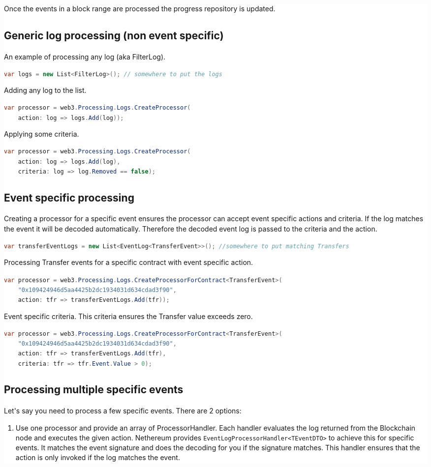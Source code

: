 Once the events in a block range are processed the progress repository is updated.

## Generic log processing (non event specific)

An example of processing any log (aka FilterLog).

``` csharp
var logs = new List<FilterLog>(); // somewhere to put the logs
```

Adding any log to the list.
``` csharp
var processor = web3.Processing.Logs.CreateProcessor(
    action: log => logs.Add(log));
```

Applying some criteria.
``` csharp
var processor = web3.Processing.Logs.CreateProcessor(
    action: log => logs.Add(log), 
    criteria: log => log.Removed == false);
```

## Event specific processing

Creating a processor for a specific event ensures the processor can accept event specific actions and criteria. If the log matches the event it will be decoded automatically.  Therefore the decoded event log is passed to the criteria and the action.

``` csharp
var transferEventLogs = new List<EventLog<TransferEvent>>(); //somewhere to put matching Transfers
```

Processing Transfer events for a specific contract with event specific action.
``` csharp
var processor = web3.Processing.Logs.CreateProcessorForContract<TransferEvent>(
    "0x109424946d5aa4425b2dc1934031d634cdad3f90", 
    action: tfr => transferEventLogs.Add(tfr));
```

Event specific criteria.  This criteria ensures the Transfer value exceeds zero.
``` csharp
var processor = web3.Processing.Logs.CreateProcessorForContract<TransferEvent>(
    "0x109424946d5aa4425b2dc1934031d634cdad3f90", 
    action: tfr => transferEventLogs.Add(tfr),
    criteria: tfr => tfr.Event.Value > 0);
```

## Processing multiple specific events

Let's say you need to process a few specific events.  There are 2 options:

1. Use one processor and provide an array of ProcessorHandler<FilterLog>.  Each handler evaluates the log returned from the Blockchain node and executes the given action.  Nethereum provides ``` EventLogProcessorHandler<TEventDTO> ``` to achieve this for specific events.  It matches the event signature and does the decoding for you if the signature matches.  This handler ensures that the action is only invoked if the log matches the event.
